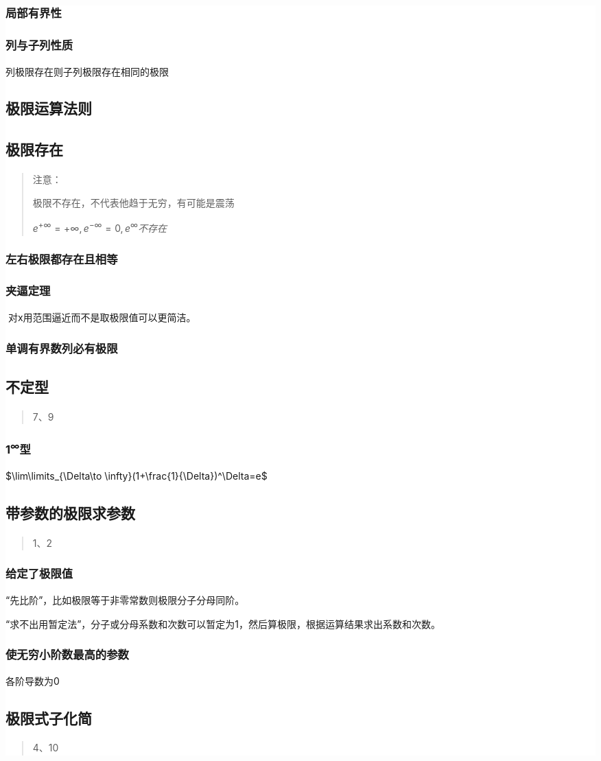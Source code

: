 ### 局部有界性

### 列与子列性质

列极限存在则子列极限存在相同的极限

## 极限运算法则

## 极限存在

> 注意：
>
> 极限不存在，不代表他趋于无穷，有可能是震荡
>
> $e^{+\infty}=+\infty,e^{-\infty}=0,e^{\infty}不存在$

### 左右极限都存在且相等

### 夹逼定理

​	对x用范围逼近而不是取极限值可以更简洁。

### 单调有界数列必有极限

## 不定型

>7、9

### $1^\infty$型

$\lim\limits_{\Delta\to \infty}(1+\frac{1}{\Delta})^\Delta=e$

## 带参数的极限求参数

>1、2

### 给定了极限值

“先比阶”，比如极限等于非零常数则极限分子分母同阶。

“求不出用暂定法”，分子或分母系数和次数可以暂定为1，然后算极限，根据运算结果求出系数和次数。

### 使无穷小阶数最高的参数

各阶导数为0

## 极限式子化简

>4、10
